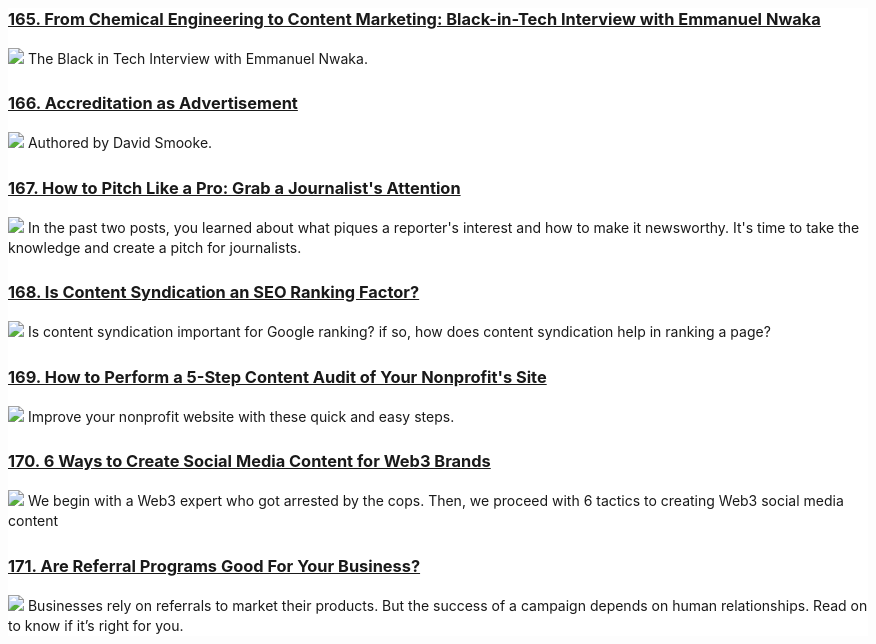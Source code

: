 ### [165. From Chemical Engineering to Content Marketing: Black-in-Tech Interview with Emmanuel Nwaka](https://hackernoon.com/from-chemical-engineering-to-content-marketing-black-in-tech-interview-with-emmanuel-nwaka)
![](https://cdn.hackernoon.com/images/fT6F9YiHBNM0eAFOEDH9Xr1wDLo1-fma3qt8.jpeg)
The Black in Tech Interview with Emmanuel Nwaka.

### [166. Accreditation as Advertisement](https://hackernoon.com/accreditation-as-advertisement-1q38a327n)
![](https://cdn.hackernoon.com/drafts/6r3am32hx.png)
Authored by David Smooke. 

### [167. How to Pitch Like a Pro: Grab a Journalist's Attention](https://hackernoon.com/how-to-pitch-like-a-pro-grab-a-journalists-attention-gn2l346h)
![](https://cdn.hackernoon.com/drafts/zb2dy3vko.png)
In the past two posts, you learned about what piques a reporter's interest and how to make it newsworthy. It's time to take the knowledge and create a pitch for journalists.

### [168. Is Content Syndication an SEO Ranking Factor?](https://hackernoon.com/is-content-syndication-an-seo-ranking-factor)
![](https://cdn.hackernoon.com/images/X0e52HuxyrNmrkkoHGIKDFYb9Fr2-l293jfo.jpeg)
Is content syndication important for Google ranking? if so, how does content syndication help in ranking a page? 

### [169. How to Perform a 5-Step Content Audit of Your Nonprofit's Site](https://hackernoon.com/how-to-perform-a-5-step-content-audit-of-your-nonprofits-site-ix3131g5)
![](https://cdn.hackernoon.com/drafts/sj1f3v26.png)
Improve your nonprofit website with these quick and easy steps.

### [170. 6 Ways to Create Social Media Content  for Web3 Brands](https://hackernoon.com/6-ways-to-create-social-media-content-for-a-web3-brand)
![](https://cdn.hackernoon.com/images/JfEccFrM3CN5aW8yu2J6l0wNqkn2-1993qu0.jpeg)
We begin with a Web3 expert who got arrested by the cops. Then, we proceed with 6 tactics to creating Web3 social media content

### [171. Are Referral Programs Good For Your Business?](https://hackernoon.com/are-referral-programs-good-for-your-business)
![](https://cdn.hackernoon.com/images/da7H4NzOhAdhje46xkTgaLorF5m2-pt93qfx.jpeg)
Businesses rely on referrals to market their products.  But the success of a campaign depends on human relationships. Read on to know if it’s right for you.
